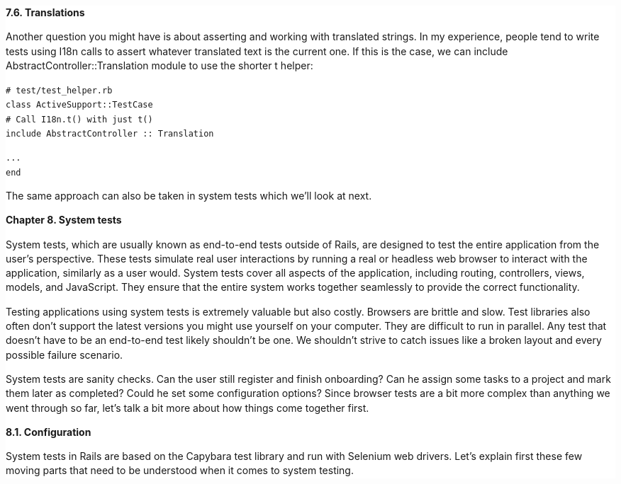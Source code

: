 **7.6. Translations**

Another question you might have is about asserting and working with translated strings. In my
experience, people tend to write tests using I18n calls to assert whatever translated text is the current
one. If this is the case, we can include AbstractController::Translation module to use the shorter t
helper:

```
# test/test_helper.rb
class ActiveSupport::TestCase
# Call I18n.t() with just t()
include AbstractController :: Translation
```

```
...
end
```

The same approach can also be taken in system tests which we’ll look at next.

**Chapter 8. System tests**

System tests, which are usually known as end-to-end tests outside of Rails, are designed to test the
entire application from the user’s perspective. These tests simulate real user interactions by running a
real or headless web browser to interact with the application, similarly as a user would. System tests
cover all aspects of the application, including routing, controllers, views, models, and JavaScript. They
ensure that the entire system works together seamlessly to provide the correct functionality.

Testing applications using system tests is extremely valuable but also costly. Browsers are brittle and
slow. Test libraries also often don’t support the latest versions you might use yourself on your
computer. They are difficult to run in parallel. Any test that doesn’t have to be an end-to-end test likely
shouldn’t be one. We shouldn’t strive to catch issues like a broken layout and every possible failure
scenario.

System tests are sanity checks. Can the user still register and finish onboarding? Can he assign some
tasks to a project and mark them later as completed? Could he set some configuration options? Since
browser tests are a bit more complex than anything we went through so far, let’s talk a bit more about
how things come together first.

**8.1. Configuration**

System tests in Rails are based on the Capybara test library and run with Selenium web drivers. Let’s
explain first these few moving parts that need to be understood when it comes to system testing.
